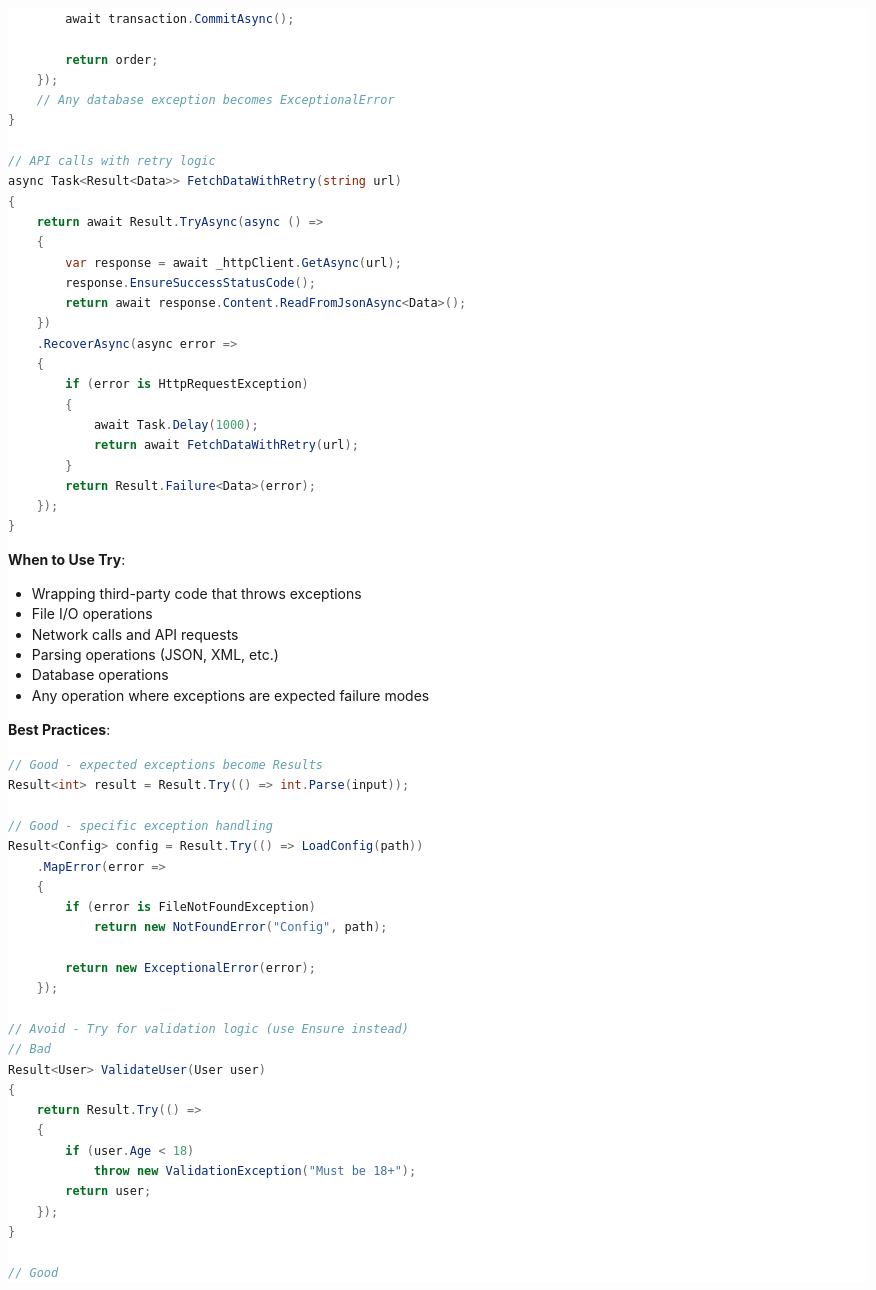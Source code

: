 ```csharp
        await transaction.CommitAsync();
        
        return order;
    });
    // Any database exception becomes ExceptionalError
}

// API calls with retry logic
async Task<Result<Data>> FetchDataWithRetry(string url)
{
    return await Result.TryAsync(async () =>
    {
        var response = await _httpClient.GetAsync(url);
        response.EnsureSuccessStatusCode();
        return await response.Content.ReadFromJsonAsync<Data>();
    })
    .RecoverAsync(async error => 
    {
        if (error is HttpRequestException)
        {
            await Task.Delay(1000);
            return await FetchDataWithRetry(url);
        }
        return Result.Failure<Data>(error);
    });
}
```

**When to Use Try**:
- Wrapping third-party code that throws exceptions
- File I/O operations
- Network calls and API requests
- Parsing operations (JSON, XML, etc.)
- Database operations
- Any operation where exceptions are expected failure modes

**Best Practices**:
```csharp
// Good - expected exceptions become Results
Result<int> result = Result.Try(() => int.Parse(input));

// Good - specific exception handling
Result<Config> config = Result.Try(() => LoadConfig(path))
    .MapError(error => 
    {
        if (error is FileNotFoundException)
            return new NotFoundError("Config", path);
        
        return new ExceptionalError(error);
    });

// Avoid - Try for validation logic (use Ensure instead)
// Bad
Result<User> ValidateUser(User user)
{
    return Result.Try(() => 
    {
        if (user.Age < 18)
            throw new ValidationException("Must be 18+");
        return user;
    });
}

// Good
```
